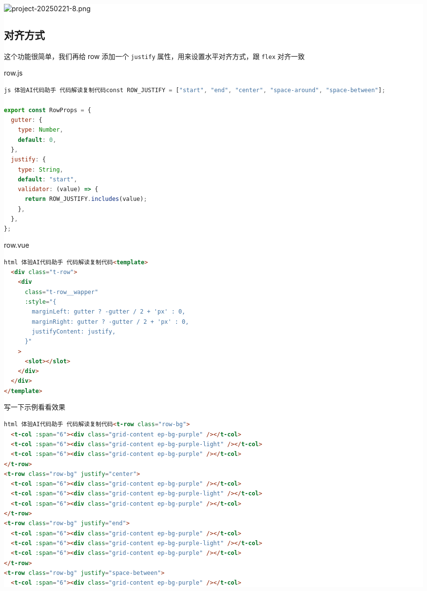 ![project-20250221-8.png](https://p6-xtjj-sign.byteimg.com/tos-cn-i-73owjymdk6/2cc31ee698174cf199e0ba0401e0c154~tplv-73owjymdk6-jj-mark-v1:0:0:0:0:5o6Y6YeR5oqA5pyv56S-5Yy6IEAgb3V0c2lkZXJf5Y-L5Lq6QQ==:q75.awebp?rk3s=f64ab15b&x-expires=1753072425&x-signature=WHxc%2FkTVOyfb3H%2FeRD7bclVTBTQ%3D)

## 对齐方式

这个功能很简单，我们再给 row 添加一个 `justify` 属性，用来设置水平对齐方式，跟 `flex` 对齐一致

row.js

```js
js 体验AI代码助手 代码解读复制代码const ROW_JUSTIFY = ["start", "end", "center", "space-around", "space-between"];

export const RowProps = {
  gutter: {
    type: Number,
    default: 0,
  },
  justify: {
    type: String,
    default: "start",
    validator: (value) => {
      return ROW_JUSTIFY.includes(value);
    },
  },
};
```

row.vue

```html
html 体验AI代码助手 代码解读复制代码<template>
  <div class="t-row">
    <div
      class="t-row__wapper"
      :style="{
        marginLeft: gutter ? -gutter / 2 + 'px' : 0,
        marginRight: gutter ? -gutter / 2 + 'px' : 0,
        justifyContent: justify,
      }"
    >
      <slot></slot>
    </div>
  </div>
</template>
```

写一下示例看看效果

```html
html 体验AI代码助手 代码解读复制代码<t-row class="row-bg">
  <t-col :span="6"><div class="grid-content ep-bg-purple" /></t-col>
  <t-col :span="6"><div class="grid-content ep-bg-purple-light" /></t-col>
  <t-col :span="6"><div class="grid-content ep-bg-purple" /></t-col>
</t-row>
<t-row class="row-bg" justify="center">
  <t-col :span="6"><div class="grid-content ep-bg-purple" /></t-col>
  <t-col :span="6"><div class="grid-content ep-bg-purple-light" /></t-col>
  <t-col :span="6"><div class="grid-content ep-bg-purple" /></t-col>
</t-row>
<t-row class="row-bg" justify="end">
  <t-col :span="6"><div class="grid-content ep-bg-purple" /></t-col>
  <t-col :span="6"><div class="grid-content ep-bg-purple-light" /></t-col>
  <t-col :span="6"><div class="grid-content ep-bg-purple" /></t-col>
</t-row>
<t-row class="row-bg" justify="space-between">
  <t-col :span="6"><div class="grid-content ep-bg-purple" /></t-col>
```